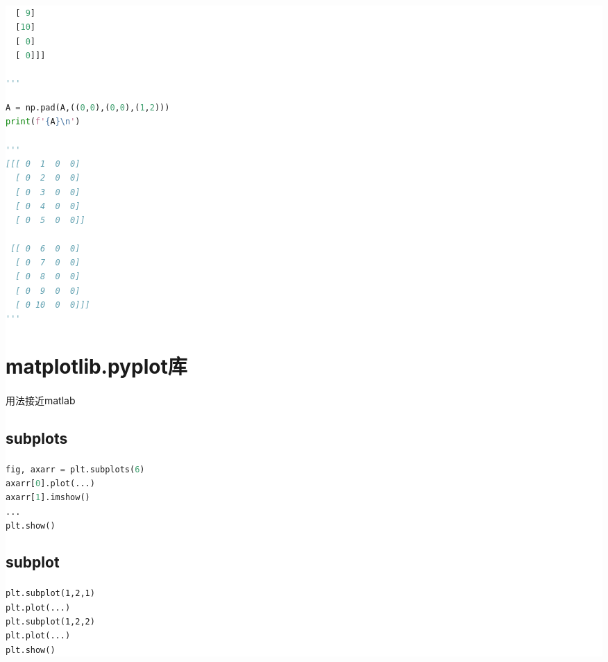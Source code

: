 ```python
  [ 9]
  [10]
  [ 0]
  [ 0]]]

'''
```

```python
A = np.pad(A,((0,0),(0,0),(1,2)))
print(f'{A}\n')

'''
[[[ 0  1  0  0]
  [ 0  2  0  0]
  [ 0  3  0  0]
  [ 0  4  0  0]
  [ 0  5  0  0]]

 [[ 0  6  0  0]
  [ 0  7  0  0]
  [ 0  8  0  0]
  [ 0  9  0  0]
  [ 0 10  0  0]]]
'''
```

# matplotlib.pyplot库

用法接近matlab

## subplots

```python
fig, axarr = plt.subplots(6)
axarr[0].plot(...)
axarr[1].imshow()
...
plt.show()
```

## subplot

```
plt.subplot(1,2,1)
plt.plot(...)
plt.subplot(1,2,2)
plt.plot(...)
plt.show()
```
